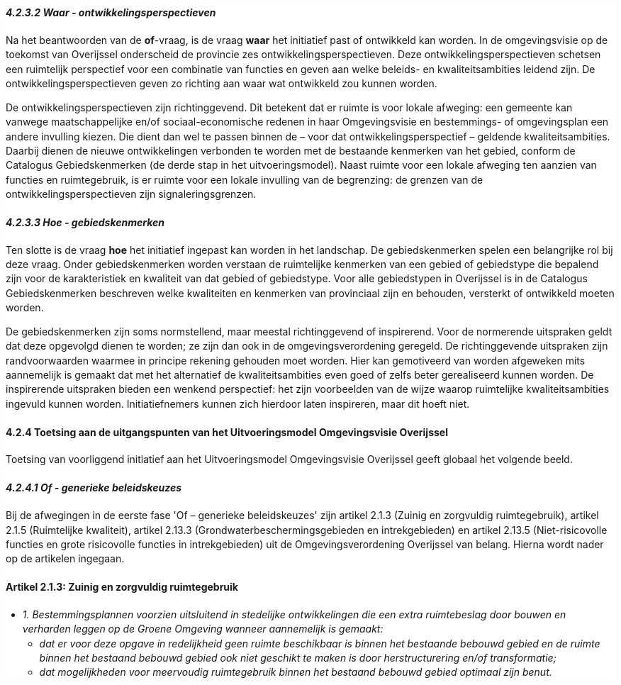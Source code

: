 #### *4.2.3.2 Waar - ontwikkelingsperspectieven*

Na het beantwoorden van de **of**-vraag, is de vraag **waar** het initiatief past of ontwikkeld kan worden. In de omgevingsvisie op de toekomst van Overijssel onderscheid de provincie zes ontwikkelingsperspectieven. Deze ontwikkelingsperspectieven schetsen een ruimtelijk perspectief voor een combinatie van functies en geven aan welke beleids- en kwaliteitsambities leidend zijn. De ontwikkelingsperspectieven geven zo richting aan waar wat ontwikkeld zou kunnen worden.

De ontwikkelingsperspectieven zijn richtinggevend. Dit betekent dat er ruimte is voor lokale afweging: een gemeente kan vanwege maatschappelijke en/of sociaal-economische redenen in haar Omgevingsvisie en bestemmings- of omgevingsplan een andere invulling kiezen. Die dient dan wel te passen binnen de – voor dat ontwikkelingsperspectief – geldende kwaliteitsambities. Daarbij dienen de nieuwe ontwikkelingen verbonden te worden met de bestaande kenmerken van het gebied, conform de Catalogus Gebiedskenmerken (de derde stap in het uitvoeringsmodel). Naast ruimte voor een lokale afweging ten aanzien van functies en ruimtegebruik, is er ruimte voor een lokale invulling van de begrenzing: de grenzen van de ontwikkelingsperspectieven zijn signaleringsgrenzen.

#### *4.2.3.3 Hoe - gebiedskenmerken*

Ten slotte is de vraag **hoe** het initiatief ingepast kan worden in het landschap. De gebiedskenmerken spelen een belangrijke rol bij deze vraag. Onder gebiedskenmerken worden verstaan de ruimtelijke kenmerken van een gebied of gebiedstype die bepalend zijn voor de karakteristiek en kwaliteit van dat gebied of gebiedstype. Voor alle gebiedstypen in Overijssel is in de Catalogus Gebiedskenmerken beschreven welke kwaliteiten en kenmerken van provinciaal zijn en behouden, versterkt of ontwikkeld moeten worden.

De gebiedskenmerken zijn soms normstellend, maar meestal richtinggevend of inspirerend. Voor de normerende uitspraken geldt dat deze opgevolgd dienen te worden; ze zijn dan ook in de omgevingsverordening geregeld. De richtinggevende uitspraken zijn randvoorwaarden waarmee in principe rekening gehouden moet worden. Hier kan gemotiveerd van worden afgeweken mits aannemelijk is gemaakt dat met het alternatief de kwaliteitsambities even goed of zelfs beter gerealiseerd kunnen worden. De inspirerende uitspraken bieden een wenkend perspectief: het zijn voorbeelden van de wijze waarop ruimtelijke kwaliteitsambities ingevuld kunnen worden. Initiatiefnemers kunnen zich hierdoor laten inspireren, maar dit hoeft niet.

#### **4.2.4 Toetsing aan de uitgangspunten van het Uitvoeringsmodel Omgevingsvisie Overijssel**

Toetsing van voorliggend initiatief aan het Uitvoeringsmodel Omgevingsvisie Overijssel geeft globaal het volgende beeld.

#### *4.2.4.1 Of - generieke beleidskeuzes*

Bij de afwegingen in de eerste fase 'Of – generieke beleidskeuzes' zijn artikel 2.1.3 (Zuinig en zorgvuldig ruimtegebruik), artikel 2.1.5 (Ruimtelijke kwaliteit), artikel 2.13.3 (Grondwaterbeschermingsgebieden en intrekgebieden) en artikel 2.13.5 (Niet-risicovolle functies en grote risicovolle functies in intrekgebieden) uit de Omgevingsverordening Overijssel van belang. Hierna wordt nader op de artikelen ingegaan.

#### Artikel 2.1.3: Zuinig en zorgvuldig ruimtegebruik

- *1. Bestemmingsplannen voorzien uitsluitend in stedelijke ontwikkelingen die een extra ruimtebeslag door bouwen en verharden leggen op de Groene Omgeving wanneer aannemelijk is gemaakt:* 
	- *dat er voor deze opgave in redelijkheid geen ruimte beschikbaar is binnen het bestaande bebouwd gebied en de ruimte binnen het bestaand bebouwd gebied ook niet geschikt te maken is door herstructurering en/of transformatie;*
	- *dat mogelijkheden voor meervoudig ruimtegebruik binnen het bestaand bebouwd gebied optimaal zijn benut.*
